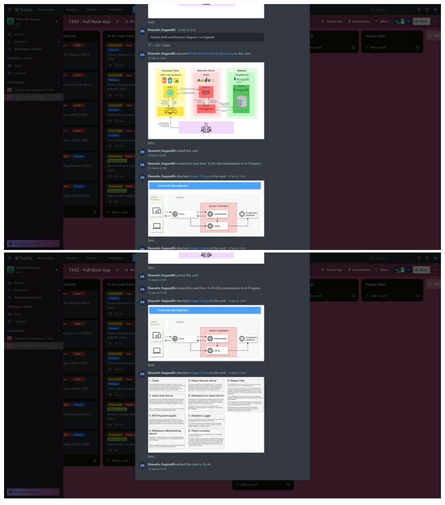 ![Architecture3](./docs/Images/Trello%20Screenshots/Final%20Day/Architecture_3.png)
![Architecture4](./docs/Images/Trello%20Screenshots/Final%20Day/Architecture_4.png)